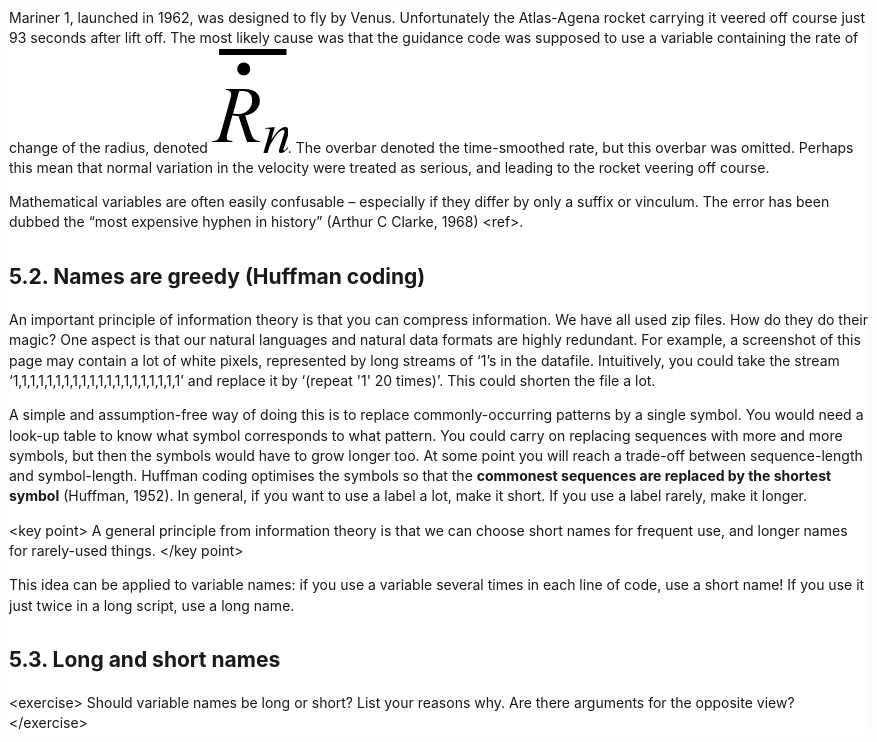 Mariner 1, launched in 1962, was designed to fly by Venus. Unfortunately the Atlas-Agena rocket carrying it veered off course just 93 seconds after lift off. The most likely cause was that the guidance code was supposed to use a variable containing the rate of change of the radius, denoted ![](media/9f419bb5419f126657674c3ac251b2a2.png). The overbar denoted the time-smoothed rate, but this overbar was omitted. Perhaps this mean that normal variation in the velocity were treated as serious, and leading to the rocket veering off course.

Mathematical variables are often easily confusable – especially if they differ by only a suffix or vinculum. The error has been dubbed the “most expensive hyphen in history” (Arthur C Clarke, 1968) \<ref\>.

## 5.2. Names are greedy (Huffman coding)

An important principle of information theory is that you can compress information. We have all used zip files. How do they do their magic? One aspect is that our natural languages and natural data formats are highly redundant. For example, a screenshot of this page may contain a lot of white pixels, represented by long streams of ‘1’s in the datafile. Intuitively, you could take the stream ‘1,1,1,1,1,1,1,1,1,1,1,1,1,1,1,1,1,1,1,1’ and replace it by ‘(repeat '1' 20 times)’. This could shorten the file a lot.

A simple and assumption-free way of doing this is to replace commonly-occurring patterns by a single symbol. You would need a look-up table to know what symbol corresponds to what pattern. You could carry on replacing sequences with more and more symbols, but then the symbols would have to grow longer too. At some point you will reach a trade-off between sequence-length and symbol-length. Huffman coding optimises the symbols so that the **commonest sequences are replaced by the shortest symbol** (Huffman, 1952). In general, if you want to use a label a lot, make it short. If you use a label rarely, make it longer.

\<key point\> A general principle from information theory is that we can choose short names for frequent use, and longer names for rarely-used things. \</key point\>

This idea can be applied to variable names: if you use a variable several times in each line of code, use a short name! If you use it just twice in a long script, use a long name.

## 5.3. Long and short names

\<exercise\> Should variable names be long or short? List your reasons why. Are there arguments for the opposite view?\</exercise\>
